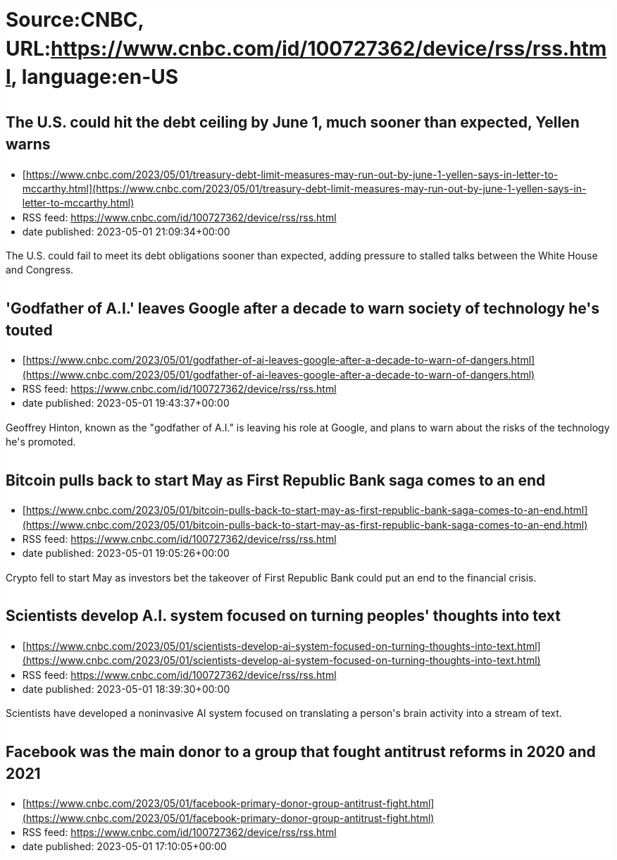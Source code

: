 # Source:CNBC, URL:https://www.cnbc.com/id/100727362/device/rss/rss.html, language:en-US

## The U.S. could hit the debt ceiling by June 1, much sooner than expected, Yellen warns
 - [https://www.cnbc.com/2023/05/01/treasury-debt-limit-measures-may-run-out-by-june-1-yellen-says-in-letter-to-mccarthy.html](https://www.cnbc.com/2023/05/01/treasury-debt-limit-measures-may-run-out-by-june-1-yellen-says-in-letter-to-mccarthy.html)
 - RSS feed: https://www.cnbc.com/id/100727362/device/rss/rss.html
 - date published: 2023-05-01 21:09:34+00:00

The U.S. could fail to meet its debt obligations sooner than expected, adding pressure to stalled talks between the White House and Congress.

## 'Godfather of A.I.' leaves Google after a decade to warn society of technology he's touted
 - [https://www.cnbc.com/2023/05/01/godfather-of-ai-leaves-google-after-a-decade-to-warn-of-dangers.html](https://www.cnbc.com/2023/05/01/godfather-of-ai-leaves-google-after-a-decade-to-warn-of-dangers.html)
 - RSS feed: https://www.cnbc.com/id/100727362/device/rss/rss.html
 - date published: 2023-05-01 19:43:37+00:00

Geoffrey Hinton, known as the "godfather of A.I." is leaving his role at Google, and plans to warn about the risks of the technology he's promoted.

## Bitcoin pulls back to start May as First Republic Bank saga comes to an end
 - [https://www.cnbc.com/2023/05/01/bitcoin-pulls-back-to-start-may-as-first-republic-bank-saga-comes-to-an-end.html](https://www.cnbc.com/2023/05/01/bitcoin-pulls-back-to-start-may-as-first-republic-bank-saga-comes-to-an-end.html)
 - RSS feed: https://www.cnbc.com/id/100727362/device/rss/rss.html
 - date published: 2023-05-01 19:05:26+00:00

Crypto fell to start May as investors bet the takeover of First Republic Bank could put an end to the financial crisis.

## Scientists develop A.I. system focused on turning peoples' thoughts into text
 - [https://www.cnbc.com/2023/05/01/scientists-develop-ai-system-focused-on-turning-thoughts-into-text.html](https://www.cnbc.com/2023/05/01/scientists-develop-ai-system-focused-on-turning-thoughts-into-text.html)
 - RSS feed: https://www.cnbc.com/id/100727362/device/rss/rss.html
 - date published: 2023-05-01 18:39:30+00:00

Scientists have developed a noninvasive AI system focused on translating a person's brain activity into a stream of text.

## Facebook was the main donor to a group that fought antitrust reforms in 2020 and 2021
 - [https://www.cnbc.com/2023/05/01/facebook-primary-donor-group-antitrust-fight.html](https://www.cnbc.com/2023/05/01/facebook-primary-donor-group-antitrust-fight.html)
 - RSS feed: https://www.cnbc.com/id/100727362/device/rss/rss.html
 - date published: 2023-05-01 17:10:05+00:00
